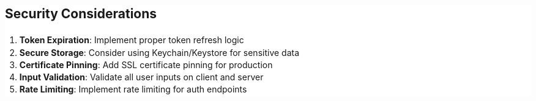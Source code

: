 ## Security Considerations

1. **Token Expiration**: Implement proper token refresh logic
2. **Secure Storage**: Consider using Keychain/Keystore for sensitive data
3. **Certificate Pinning**: Add SSL certificate pinning for production
4. **Input Validation**: Validate all user inputs on client and server
5. **Rate Limiting**: Implement rate limiting for auth endpoints
